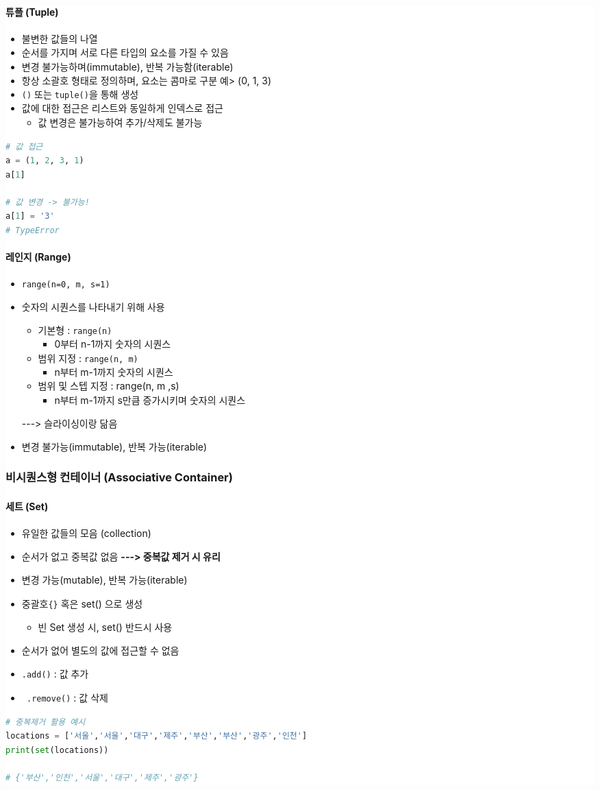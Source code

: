 #### 튜플 (Tuple)

- 불변한 값들의 나열
- 순서를 가지며 서로 다른 타입의 요소를 가질 수 있음
- 변경 불가능하며(immutable), 반복 가능함(iterable)
- 항상 소괄호 형태로 정의하며, 요소는 콤마로 구분 예> (0, 1, 3)
- `()` 또는 `tuple()`을 통해 생성
- 값에 대한 접근은 리스트와 동일하게 인덱스로 접근
  - 값 변경은 불가능하여 추가/삭제도 불가능

```python
# 값 접근
a = (1, 2, 3, 1)
a[1]

# 값 변경 -> 불가능!
a[1] = '3'
# TypeError
```

#### 레인지 (Range)

- `range(n=0, m, s=1)`

- 숫자의 시퀀스를 나타내기 위해 사용

  - 기본형 : `range(n)`
    - 0부터 n-1까지 숫자의 시퀀스
  - 범위 지정 : `range(n, m)`
    - n부터 m-1까지 숫자의 시퀀스
  - 범위 및 스텝 지정 : range(n, m ,s)
    - n부터 m-1까지 s만큼 증가시키며 숫자의 시퀀스

  ---> 슬라이싱이랑 닮음

- 변경 불가능(immutable), 반복 가능(iterable)

### 비시퀀스형 컨테이너 (Associative Container)

#### 세트 (Set)

- 유일한 값들의 모음 (collection)
- 순서가 없고 중복값 없음 **---> 중복값 제거 시 유리**
- 변경 가능(mutable), 반복 가능(iterable)

- 중괄호`{}` 혹은 set() 으로 생성
  - 빈 Set 생성 시, set() 반드시 사용

- 순서가 없어 별도의 값에 접근할 수 없음

- `.add()` : 값 추가
- ` .remove()` : 값 삭제

```python
# 중복제거 활용 예시
locations = ['서울','서울','대구','제주','부산','부산','광주','인천']
print(set(locations))

# {'부산','인천','서울','대구','제주','광주'}
```
